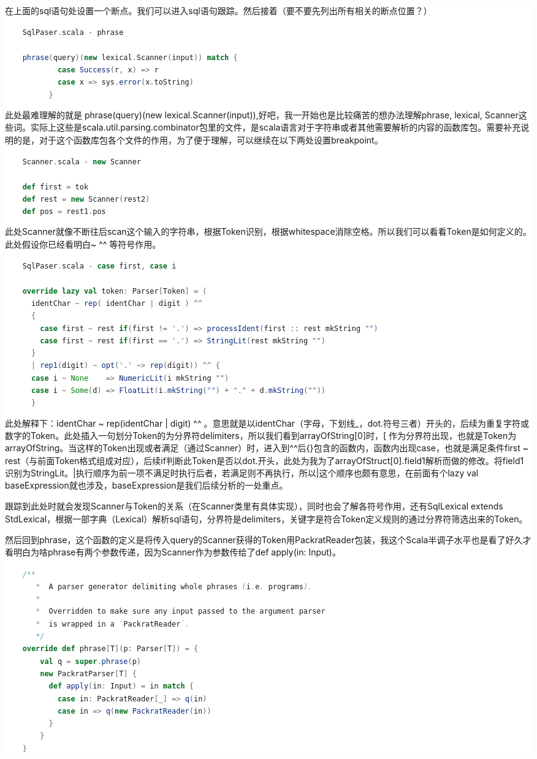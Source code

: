 在上面的sql语句处设置一个断点。我们可以进入sql语句跟踪。然后接着（要不要先列出所有相关的断点位置？）

```scala
    SqlPaser.scala - phrase

    phrase(query)(new lexical.Scanner(input)) match {
            case Success(r, x) => r
            case x => sys.error(x.toString)
          } 
```

此处最难理解的就是 phrase(query)(new lexical.Scanner(input)),好吧，我一开始也是比较痛苦的想办法理解phrase, lexical, Scanner这些词。实际上这些是scala.util.parsing.combinator包里的文件，是scala语言对于字符串或者其他需要解析的内容的函数库包。需要补充说明的是，对于这个函数库包各个文件的作用，为了便于理解，可以继续在以下两处设置breakpoint。

```scala
    Scanner.scala - new Scanner

    def first = tok
    def rest = new Scanner(rest2)
    def pos = rest1.pos
```

此处Scanner就像不断往后scan这个输入的字符串，根据Token识别，根据whitespace消除空格。所以我们可以看看Token是如何定义的。此处假设你已经看明白~ ^^ 等符号作用。

```scala
    SqlPaser.scala - case first, case i

    override lazy val token: Parser[Token] = (
      identChar ~ rep( identChar | digit ) ^^
      {
        case first ~ rest if(first != '.') => processIdent(first :: rest mkString "")
        case first ~ rest if(first == '.') => StringLit(rest mkString "")
      }
      | rep1(digit) ~ opt('.' ~> rep(digit)) ^^ {
      case i ~ None    => NumericLit(i mkString "")
      case i ~ Some(d) => FloatLit(i.mkString("") + "." + d.mkString(""))
      }
```

此处解释下：identChar ~ rep(identChar \| digit) ^^ 。意思就是以identChar（字母，下划线_，dot.符号三者）开头的，后续为重复字符或数字的Token。此处插入一句划分Token的为分界符delimiters，所以我们看到arrayOfString\[0\]时，\[ 作为分界符出现，也就是Token为arrayOfString。当这样的Token出现或者满足（通过Scanner）时，进入到^^后{}包含的函数内，函数内出现case，也就是满足条件first ~ rest（与前面Token格式组成对应），后续if判断此Token是否以dot.开头，此处为我为了arrayOfStruct\[0\].field1解析而做的修改。将field1识别为StringLit。\|执行顺序为前一项不满足时执行后者，若满足则不再执行，所以\|这个顺序也颇有意思，在前面有个lazy val baseExpression就也涉及，baseExpression是我们后续分析的一处重点。

跟踪到此处时就会发现Scanner与Token的关系（在Scanner类里有具体实现），同时也会了解各符号作用，还有SqlLexical extends StdLexical，根据一部字典（Lexical）解析sql语句，分界符是delimiters，关键字是符合Token定义规则的通过分界符筛选出来的Token。

然后回到phrase，这个函数的定义是将传入query的Scanner获得的Token用PackratReader包装，我这个Scala半调子水平也是看了好久才看明白为啥phrase有两个参数传递，因为Scanner作为参数传给了def apply(in: Input)。

```scala
    /**
       *  A parser generator delimiting whole phrases (i.e. programs).
       *
       *  Overridden to make sure any input passed to the argument parser
       *  is wrapped in a `PackratReader`.
       */
    override def phrase[T](p: Parser[T]) = {
        val q = super.phrase(p)
        new PackratParser[T] {
          def apply(in: Input) = in match {
            case in: PackratReader[_] => q(in)
            case in => q(new PackratReader(in))
          }
        }
    }
```
